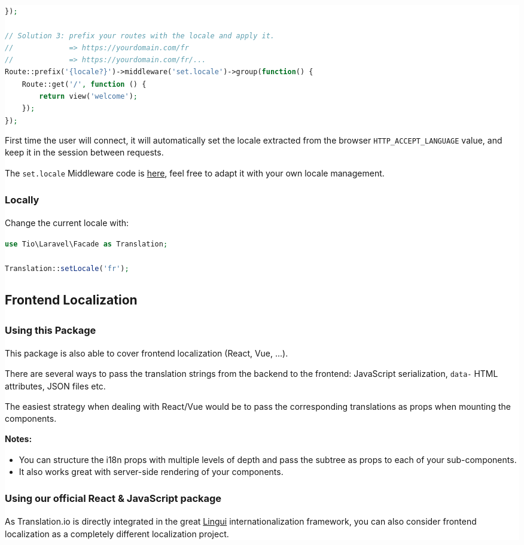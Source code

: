 ~~~php
});

// Solution 3: prefix your routes with the locale and apply it.
//             => https://yourdomain.com/fr
//             => https://yourdomain.com/fr/...
Route::prefix('{locale?}')->middleware('set.locale')->group(function() {
    Route::get('/', function () {
        return view('welcome');
    });
});
~~~

First time the user will connect, it will automatically set the locale extracted
from the browser `HTTP_ACCEPT_LANGUAGE` value, and keep it in the session between
requests.

The `set.locale` Middleware code is [here](https://github.com/translation/laravel/blob/master/src/Middleware/SetLocaleMiddleware.php),
feel free to adapt it with your own locale management.

### Locally

Change the current locale with:

~~~php
use Tio\Laravel\Facade as Translation;

Translation::setLocale('fr');
~~~

## Frontend Localization

### Using this Package

This package is also able to cover frontend localization (React, Vue, ...).

There are several ways to pass the translation strings from the backend
to the frontend: JavaScript serialization, `data-` HTML attributes, JSON files etc.

The easiest strategy when dealing with React/Vue would be to pass the corresponding
translations as props when mounting the components.

**Notes:**

 * You can structure the i18n props with multiple levels of depth and pass the subtree as props to each of your sub-components.
 * It also works great with server-side rendering of your components.

### Using our official React & JavaScript package

As Translation.io is directly integrated in the great
[Lingui](https://lingui.dev/) internationalization framework,
you can also consider frontend localization as a completely different
localization project.
